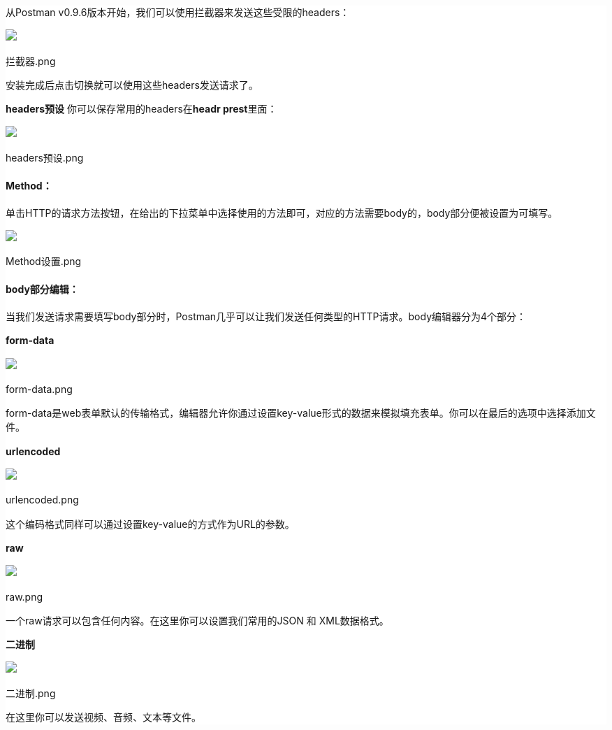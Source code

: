 
从Postman v0.9.6版本开始，我们可以使用拦截器来发送这些受限的headers：

![](https://upload-images.jianshu.io/upload_images/1873530-0c75e12bf9e9c8c4.png?imageMogr2/auto-orient/strip%7CimageView2/2/w/720/format/webp)

拦截器.png

安装完成后点击切换就可以使用这些headers发送请求了。

**headers预设**
你可以保存常用的headers在**headr prest**里面：

![](https://upload-images.jianshu.io/upload_images/1873530-407e325e17762692.png?imageMogr2/auto-orient/strip%7CimageView2/2/w/640/format/webp)

headers预设.png

#### Method：

单击HTTP的请求方法按钮，在给出的下拉菜单中选择使用的方法即可，对应的方法需要body的，body部分便被设置为可填写。

![](https://upload-images.jianshu.io/upload_images/1873530-ba7685b09e774d3a.png?imageMogr2/auto-orient/strip%7CimageView2/2/w/697/format/webp)

Method设置.png

#### body部分编辑：

当我们发送请求需要填写body部分时，Postman几乎可以让我们发送任何类型的HTTP请求。body编辑器分为4个部分：

**form-data**

![](https://upload-images.jianshu.io/upload_images/1873530-b86666b95be089d0.png?imageMogr2/auto-orient/strip%7CimageView2/2/w/878/format/webp)

form-data.png

form-data是web表单默认的传输格式，编辑器允许你通过设置key-value形式的数据来模拟填充表单。你可以在最后的选项中选择添加文件。

**urlencoded**

![](https://upload-images.jianshu.io/upload_images/1873530-e4f749835c872ed6.png?imageMogr2/auto-orient/strip%7CimageView2/2/w/881/format/webp)

urlencoded.png

这个编码格式同样可以通过设置key-value的方式作为URL的参数。

**raw**

![](https://upload-images.jianshu.io/upload_images/1873530-d4861175b805da06.png?imageMogr2/auto-orient/strip%7CimageView2/2/w/720/format/webp)

raw.png

一个raw请求可以包含任何内容。在这里你可以设置我们常用的JSON 和 XML数据格式。

**二进制**

![](https://upload-images.jianshu.io/upload_images/1873530-f2c14e8c2e60373e.png?imageMogr2/auto-orient/strip%7CimageView2/2/w/720/format/webp)

二进制.png

在这里你可以发送视频、音频、文本等文件。
